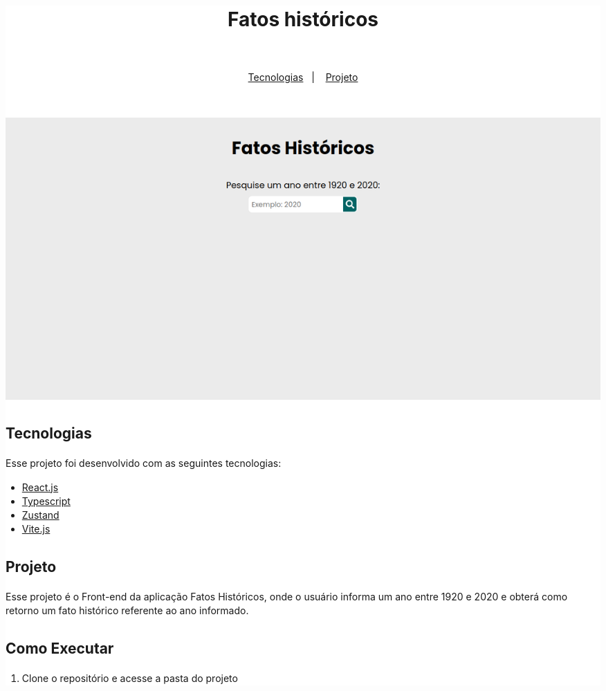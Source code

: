 <h1 align="center"> Fatos históricos </h1>

<br>

<p align="center">
  <a href="#-tecnologias">Tecnologias</a>&nbsp;&nbsp;&nbsp;|&nbsp;&nbsp;&nbsp;
  <a href="#-projeto">Projeto</a>
</p>

<br>

<p align="center">
  <img src="./src/assets/fatos-historicos-preview.png" alt="Imagem prévia Fatos históricos" width="100%">
</p>

## Tecnologias

Esse projeto foi desenvolvido com as seguintes tecnologias:

- [React.js](https://github.com/facebook/react)
- [Typescript](https://www.typescriptlang.org/)
- [Zustand](https://github.com/pmndrs/zustand)
- [Vite.js](https://vite.dev/)

## Projeto

Esse projeto é o Front-end da aplicação Fatos Históricos, onde o usuário informa um ano entre 1920 e 2020 e obterá como retorno um fato histórico referente ao ano informado.

## Como Executar

1. Clone o repositório e acesse a pasta do projeto
